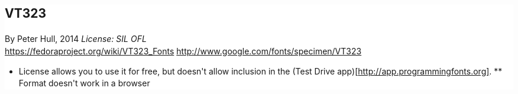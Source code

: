 ## VT323
By Peter Hull, 2014
*License: SIL OFL*  
https://fedoraproject.org/wiki/VT323_Fonts
http://www.google.com/fonts/specimen/VT323





* License allows you to use it for free, but doesn't allow inclusion in the (Test Drive app)[http://app.programmingfonts.org].
** Format doesn't work in a browser
